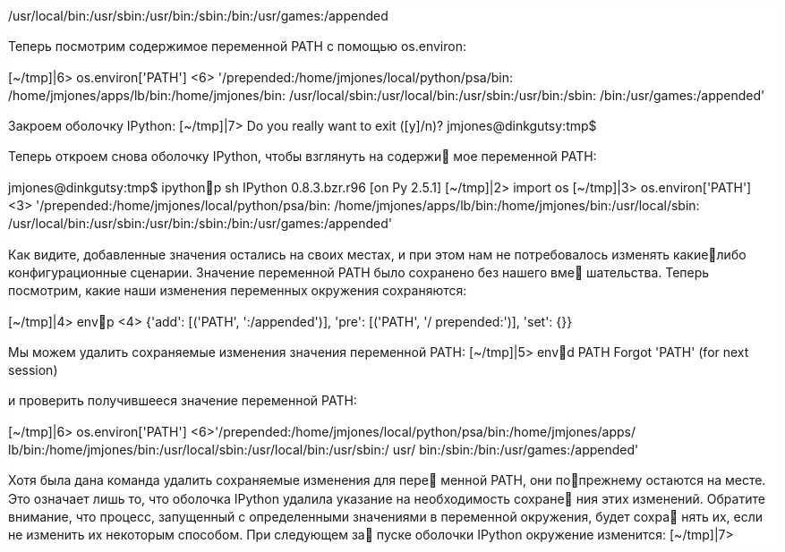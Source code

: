 /usr/local/bin:/usr/sbin:/usr/bin:/sbin:/bin:/usr/games:/appended
```
```
Теперь посмотрим содержимое переменной PATH с помощью os.environ:
```
```
[~/tmp]|6> os.environ['PATH']
<6> '/prepended:/home/jmjones/local/python/psa/bin:
/home/jmjones/apps/lb/bin:/home/jmjones/bin:
/usr/local/sbin:/usr/local/bin:/usr/sbin:/usr/bin:/sbin:
/bin:/usr/games:/appended'
```
```
Закроем оболочку IPython:
[~/tmp]|7>
Do you really want to exit ([y]/n)?
jmjones@dinkgutsy:tmp$
```
```
Теперь откроем снова оболочку IPython, чтобы взглянуть на содержи
мое переменной PATH:
```
```
jmjones@dinkgutsy:tmp$ ipythonp sh
IPython 0.8.3.bzr.r96 [on Py 2.5.1]
[~/tmp]|2> import os
[~/tmp]|3> os.environ['PATH']
<3> '/prepended:/home/jmjones/local/python/psa/bin:
/home/jmjones/apps/lb/bin:/home/jmjones/bin:/usr/local/sbin:
/usr/local/bin:/usr/sbin:/usr/bin:/sbin:/bin:/usr/games:/appended'
```
```
Как видите, добавленные значения остались на своих местах, и при
этом нам не потребовалось изменять какиелибо конфигурационные
сценарии. Значение переменной PATH было сохранено без нашего вме
шательства. Теперь посмотрим, какие наши изменения переменных
окружения сохраняются:
```
```
[~/tmp]|4> envp
<4> {'add': [('PATH', ':/appended')], 'pre': [('PATH', '/
prepended:')],
'set': {}}
```
```
Мы можем удалить сохраняемые изменения значения переменной PATH:
[~/tmp]|5> envd PATH
Forgot 'PATH' (for next session)
```
```
и проверить получившееся значение переменной PATH:
```
```
[~/tmp]|6> os.environ['PATH']
<6>'/prepended:/home/jmjones/local/python/psa/bin:/home/jmjones/apps/
lb/bin:/home/jmjones/bin:/usr/local/sbin:/usr/local/bin:/usr/sbin:/
usr/
bin:/sbin:/bin:/usr/games:/appended'
```
```
Хотя была дана команда удалить сохраняемые изменения для пере
менной PATH, они попрежнему остаются на месте. Это означает лишь
то, что оболочка IPython удалила указание на необходимость сохране
ния этих изменений. Обратите внимание, что процесс, запущенный
с определенными значениями в переменной окружения, будет сохра
нять их, если не изменить их некоторым способом. При следующем за
пуске оболочки IPython окружение изменится:
[~/tmp]|7>